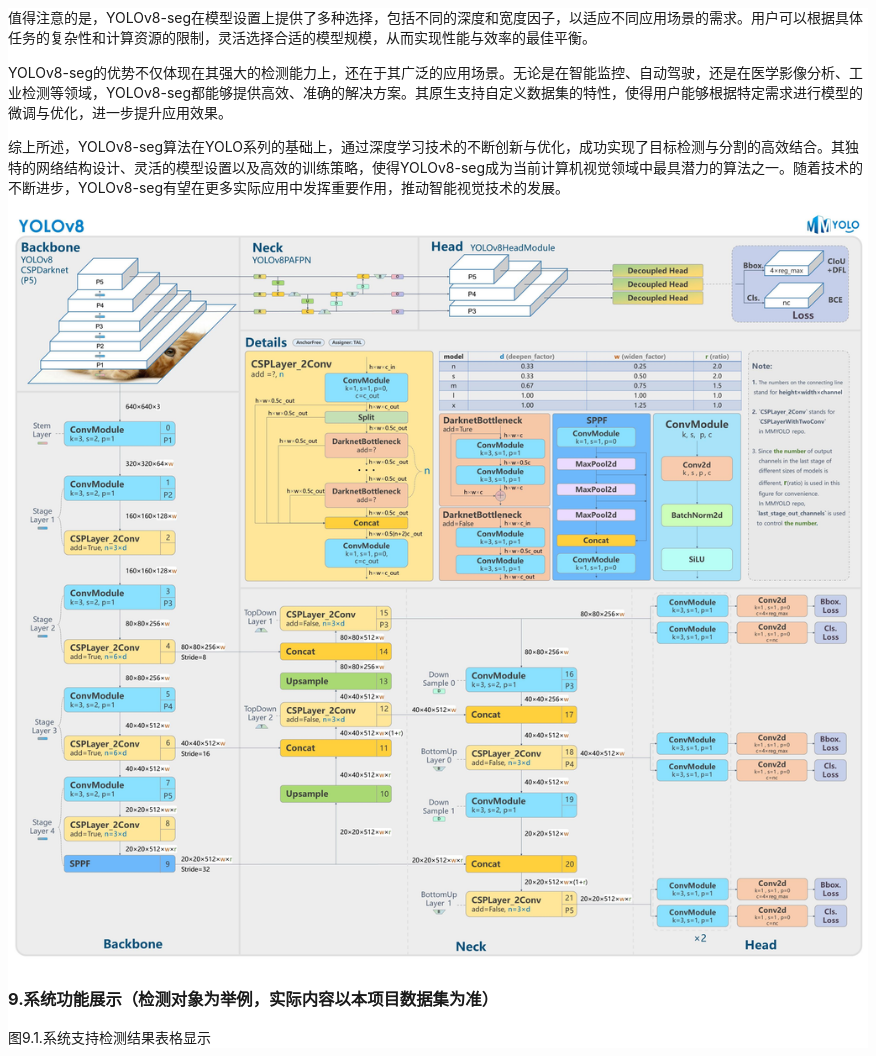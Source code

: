 值得注意的是，YOLOv8-seg在模型设置上提供了多种选择，包括不同的深度和宽度因子，以适应不同应用场景的需求。用户可以根据具体任务的复杂性和计算资源的限制，灵活选择合适的模型规模，从而实现性能与效率的最佳平衡。

YOLOv8-seg的优势不仅体现在其强大的检测能力上，还在于其广泛的应用场景。无论是在智能监控、自动驾驶，还是在医学影像分析、工业检测等领域，YOLOv8-seg都能够提供高效、准确的解决方案。其原生支持自定义数据集的特性，使得用户能够根据特定需求进行模型的微调与优化，进一步提升应用效果。

综上所述，YOLOv8-seg算法在YOLO系列的基础上，通过深度学习技术的不断创新与优化，成功实现了目标检测与分割的高效结合。其独特的网络结构设计、灵活的模型设置以及高效的训练策略，使得YOLOv8-seg成为当前计算机视觉领域中最具潜力的算法之一。随着技术的不断进步，YOLOv8-seg有望在更多实际应用中发挥重要作用，推动智能视觉技术的发展。

![18.png](18.png)

### 9.系统功能展示（检测对象为举例，实际内容以本项目数据集为准）

图9.1.系统支持检测结果表格显示
